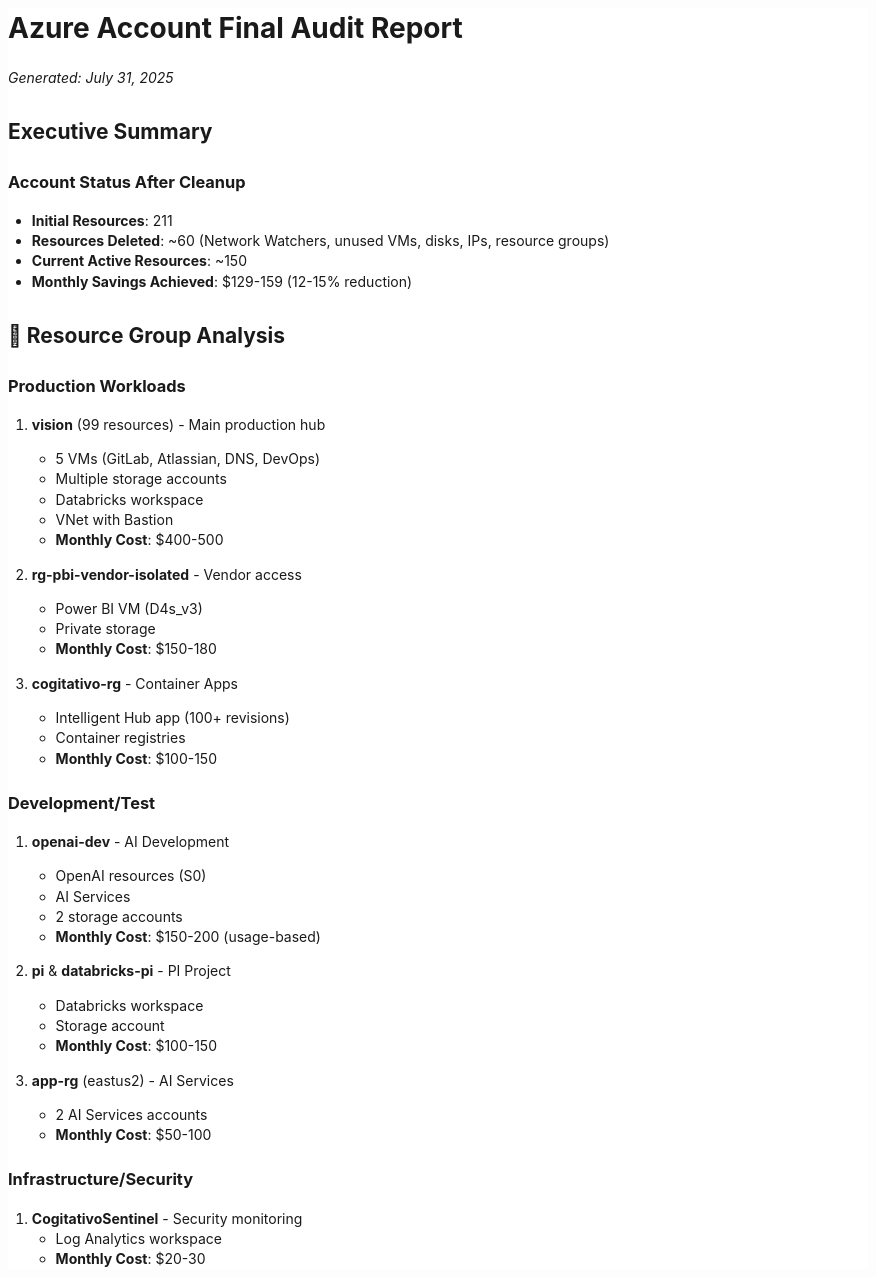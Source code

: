 # Azure Account Final Audit Report
*Generated: July 31, 2025*

## Executive Summary

### Account Status After Cleanup
- **Initial Resources**: 211
- **Resources Deleted**: ~60 (Network Watchers, unused VMs, disks, IPs, resource groups)
- **Current Active Resources**: ~150
- **Monthly Savings Achieved**: $129-159 (12-15% reduction)

## 🏢 Resource Group Analysis

### Production Workloads
1. **vision** (99 resources) - Main production hub
   - 5 VMs (GitLab, Atlassian, DNS, DevOps)
   - Multiple storage accounts
   - Databricks workspace
   - VNet with Bastion
   - **Monthly Cost**: $400-500

2. **rg-pbi-vendor-isolated** - Vendor access
   - Power BI VM (D4s_v3)
   - Private storage
   - **Monthly Cost**: $150-180

3. **cogitativo-rg** - Container Apps
   - Intelligent Hub app (100+ revisions)
   - Container registries
   - **Monthly Cost**: $100-150

### Development/Test
1. **openai-dev** - AI Development
   - OpenAI resources (S0)
   - AI Services
   - 2 storage accounts
   - **Monthly Cost**: $150-200 (usage-based)

2. **pi** & **databricks-pi** - PI Project
   - Databricks workspace
   - Storage account
   - **Monthly Cost**: $100-150

3. **app-rg** (eastus2) - AI Services
   - 2 AI Services accounts
   - **Monthly Cost**: $50-100

### Infrastructure/Security
1. **CogitativoSentinel** - Security monitoring
   - Log Analytics workspace
   - **Monthly Cost**: $20-30
